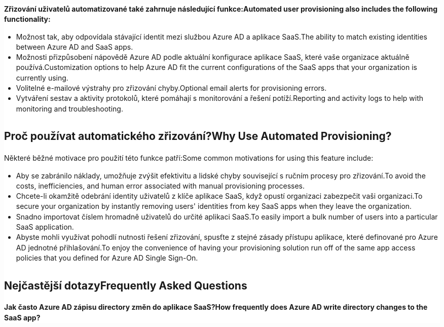 <span data-ttu-id="75ac8-111">**Zřizování uživatelů automatizované také zahrnuje následující funkce:**</span><span class="sxs-lookup"><span data-stu-id="75ac8-111">**Automated user provisioning also includes the following functionality:**</span></span>

* <span data-ttu-id="75ac8-112">Možnost tak, aby odpovídala stávající identit mezi službou Azure AD a aplikace SaaS.</span><span class="sxs-lookup"><span data-stu-id="75ac8-112">The ability to match existing identities between Azure AD and SaaS apps.</span></span>
* <span data-ttu-id="75ac8-113">Možnosti přizpůsobení nápovědě Azure AD podle aktuální konfigurace aplikace SaaS, které vaše organizace aktuálně používá.</span><span class="sxs-lookup"><span data-stu-id="75ac8-113">Customization options to help Azure AD fit the current configurations of the SaaS apps that your organization is currently using.</span></span>
* <span data-ttu-id="75ac8-114">Volitelné e-mailové výstrahy pro zřizování chyby.</span><span class="sxs-lookup"><span data-stu-id="75ac8-114">Optional email alerts for provisioning errors.</span></span>
* <span data-ttu-id="75ac8-115">Vytváření sestav a aktivity protokolů, které pomáhají s monitorování a řešení potíží.</span><span class="sxs-lookup"><span data-stu-id="75ac8-115">Reporting and activity logs to help with monitoring and troubleshooting.</span></span>

## <a name="why-use-automated-provisioning"></a><span data-ttu-id="75ac8-116">Proč používat automatického zřizování?</span><span class="sxs-lookup"><span data-stu-id="75ac8-116">Why Use Automated Provisioning?</span></span>
<span data-ttu-id="75ac8-117">Některé běžné motivace pro použití této funkce patří:</span><span class="sxs-lookup"><span data-stu-id="75ac8-117">Some common motivations for using this feature include:</span></span>

* <span data-ttu-id="75ac8-118">Aby se zabránilo náklady, umožňuje zvýšit efektivitu a lidské chyby související s ručním procesy pro zřizování.</span><span class="sxs-lookup"><span data-stu-id="75ac8-118">To avoid the costs, inefficiencies, and human error associated with manual provisioning processes.</span></span>
* <span data-ttu-id="75ac8-119">Chcete-li okamžitě odebrání identity uživatelů z klíče aplikace SaaS, když opustí organizaci zabezpečit vaši organizaci.</span><span class="sxs-lookup"><span data-stu-id="75ac8-119">To secure your organization by instantly removing users' identities from key SaaS apps when they leave the organization.</span></span>
* <span data-ttu-id="75ac8-120">Snadno importovat číslem hromadně uživatelů do určité aplikaci SaaS.</span><span class="sxs-lookup"><span data-stu-id="75ac8-120">To easily import a bulk number of users into a particular SaaS application.</span></span>
* <span data-ttu-id="75ac8-121">Abyste mohli využívat pohodlí nutnosti řešení zřizování, spusťte z stejné zásady přístupu aplikace, které definované pro Azure AD jednotné přihlašování.</span><span class="sxs-lookup"><span data-stu-id="75ac8-121">To enjoy the convenience of having your provisioning solution run off of the same app access policies that you defined for Azure AD Single Sign-On.</span></span>

## <a name="frequently-asked-questions"></a><span data-ttu-id="75ac8-122">Nejčastější dotazy</span><span class="sxs-lookup"><span data-stu-id="75ac8-122">Frequently Asked Questions</span></span>
<span data-ttu-id="75ac8-123">**Jak často Azure AD zápisu directory změn do aplikace SaaS?**</span><span class="sxs-lookup"><span data-stu-id="75ac8-123">**How frequently does Azure AD write directory changes to the SaaS app?**</span></span>

